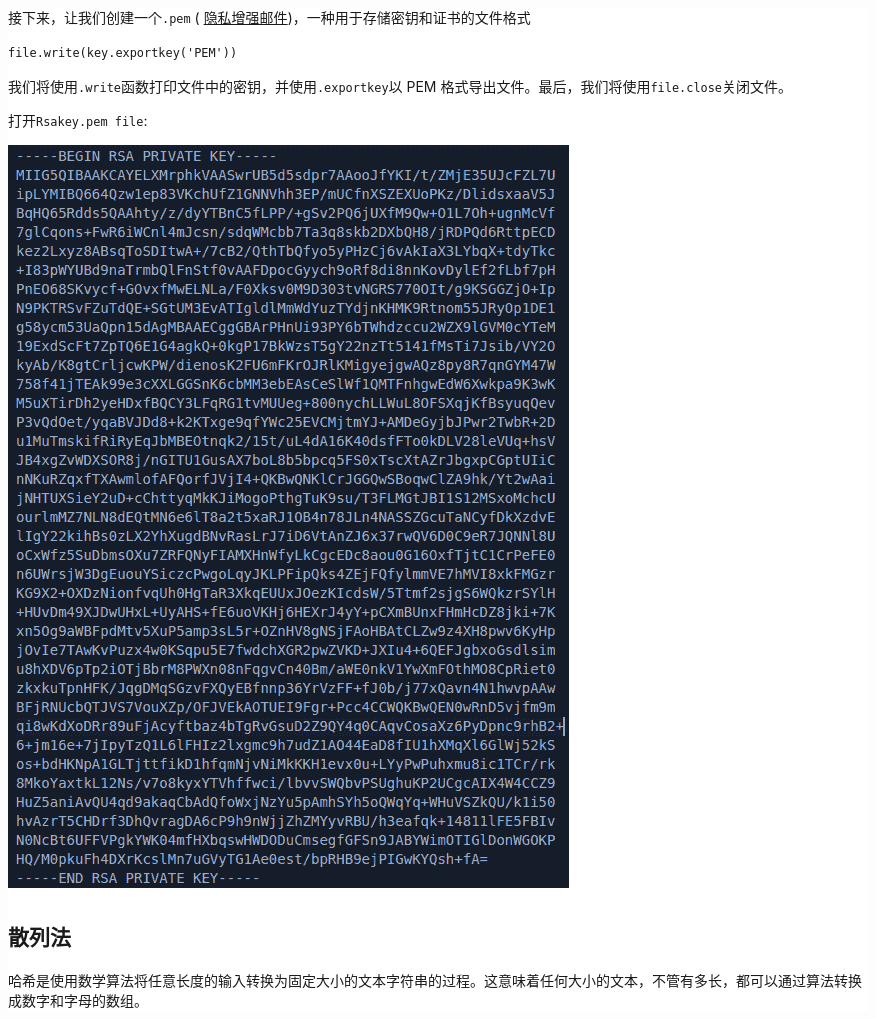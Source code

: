 接下来，让我们创建一个`.pem` ( [隐私增强邮件](https://en.wikipedia.org/wiki/Privacy-Enhanced_Mail))，一种用于存储密钥和证书的文件格式

```
file.write(key.exportkey('PEM'))
```

我们将使用`.write`函数打印文件中的密钥，并使用`.exportkey`以 PEM 格式导出文件。最后，我们将使用`file.close`关闭文件。

打开`Rsakey.pem file`:

![Rsakey.pem File](img/281622f3b57f52faf1831168245f5b52.png)

## 散列法

哈希是使用数学算法将任意长度的输入转换为固定大小的文本字符串的过程。这意味着任何大小的文本，不管有多长，都可以通过算法转换成数字和字母的数组。
